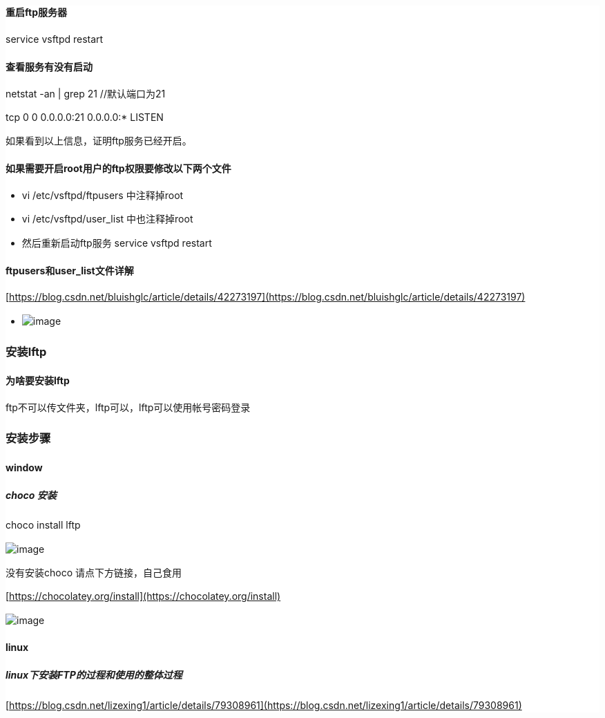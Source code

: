 #### 重启ftp服务器

service vsftpd restart

#### 查看服务有没有启动

netstat -an | grep 21 //默认端口为21

tcp 0 0 0.0.0.0:21 0.0.0.0:\* LISTEN

如果看到以上信息，证明ftp服务已经开启。

#### 如果需要开启root用户的ftp权限要修改以下两个文件

* vi /etc/vsftpd/ftpusers 中注释掉root

* vi /etc/vsftpd/user\_list 中也注释掉root

* 然后重新启动ftp服务 service vsftpd restart

#### ftpusers和user\_list文件详解

[https://blog.csdn.net/bluishglc/article/details/42273197](https://blog.csdn.net/bluishglc/article/details/42273197)

*   ![image](https://api2.mubu.com/v3/document_image/25821f99-e597-454f-98b7-18b8d117570d-2331693.jpg)

### 安装lftp

#### 为啥要安装lftp

ftp不可以传文件夹，lftp可以，lftp可以使用帐号密码登录

### 安装步骤

#### window

##### choco 安装

choco install lftp

![image](https://api2.mubu.com/v3/document_image/ec7989c2-ca3b-4283-8d14-a655d84cecaa-2331693.jpg)

没有安装choco 请点下方链接，自己食用

[https://chocolatey.org/install](https://chocolatey.org/install)

   ![image](https://api2.mubu.com/v3/document_image/141af53e-dd67-48ad-a44b-7b63a32b7e9d-2331693.jpg)

#### linux

##### linux下安装FTP的过程和使用的整体过程

[https://blog.csdn.net/lizexing1/article/details/79308961](https://blog.csdn.net/lizexing1/article/details/79308961)
